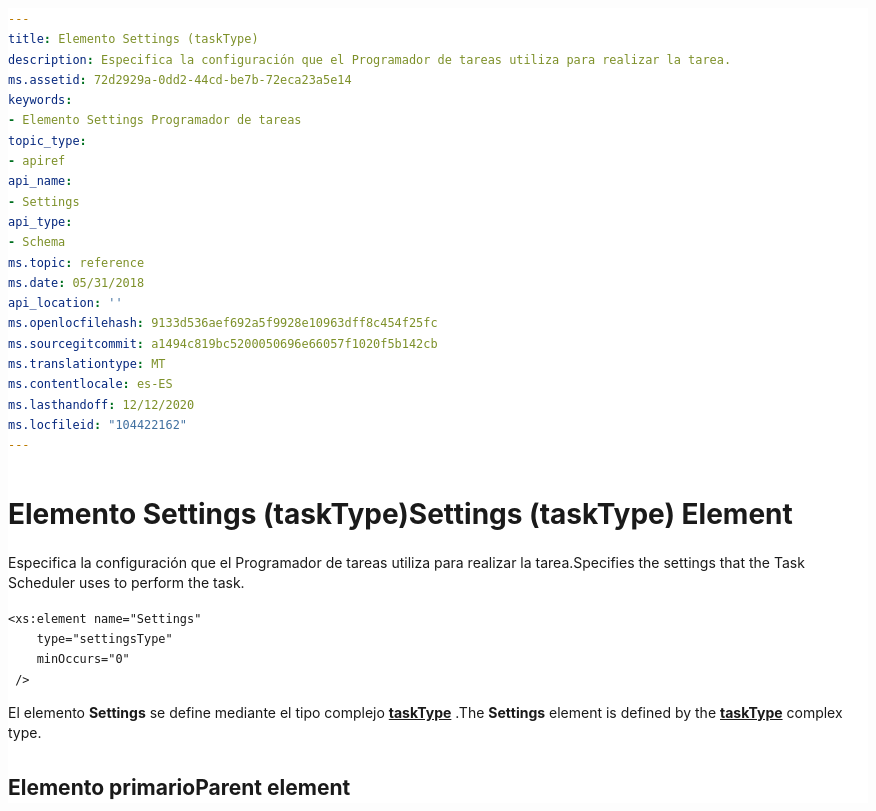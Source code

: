 ```yaml
---
title: Elemento Settings (taskType)
description: Especifica la configuración que el Programador de tareas utiliza para realizar la tarea.
ms.assetid: 72d2929a-0dd2-44cd-be7b-72eca23a5e14
keywords:
- Elemento Settings Programador de tareas
topic_type:
- apiref
api_name:
- Settings
api_type:
- Schema
ms.topic: reference
ms.date: 05/31/2018
api_location: ''
ms.openlocfilehash: 9133d536aef692a5f9928e10963dff8c454f25fc
ms.sourcegitcommit: a1494c819bc5200050696e66057f1020f5b142cb
ms.translationtype: MT
ms.contentlocale: es-ES
ms.lasthandoff: 12/12/2020
ms.locfileid: "104422162"
---
```

# <a name="settings-tasktype-element"></a><span data-ttu-id="4283e-104">Elemento Settings (taskType)</span><span class="sxs-lookup"><span data-stu-id="4283e-104">Settings (taskType) Element</span></span>

<span data-ttu-id="4283e-105">Especifica la configuración que el Programador de tareas utiliza para realizar la tarea.</span><span class="sxs-lookup"><span data-stu-id="4283e-105">Specifies the settings that the Task Scheduler uses to perform the task.</span></span>

``` syntax
<xs:element name="Settings"
    type="settingsType"
    minOccurs="0"
 />
```

<span data-ttu-id="4283e-106">El elemento **Settings** se define mediante el tipo complejo [**taskType**](taskschedulerschema-tasktype-complextype.md) .</span><span class="sxs-lookup"><span data-stu-id="4283e-106">The **Settings** element is defined by the [**taskType**](taskschedulerschema-tasktype-complextype.md) complex type.</span></span>

## <a name="parent-element"></a><span data-ttu-id="4283e-107">Elemento primario</span><span class="sxs-lookup"><span data-stu-id="4283e-107">Parent element</span></span>

